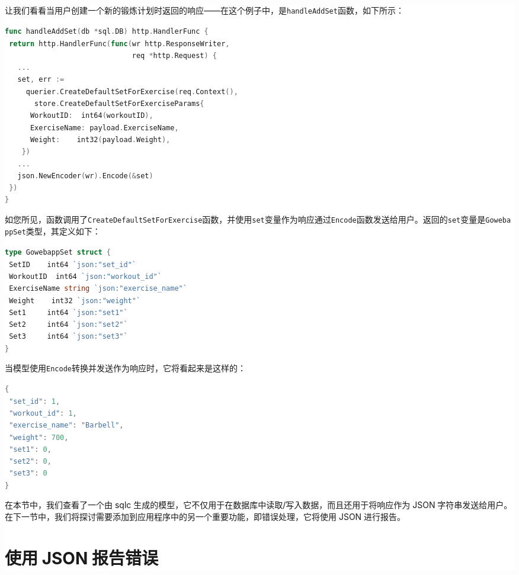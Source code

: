 让我们看看当用户创建一个新的锻炼计划时返回的响应——在这个例子中，是`handleAddSet`函数，如下所示：

```go
func handleAddSet(db *sql.DB) http.HandlerFunc {
 return http.HandlerFunc(func(wr http.ResponseWriter,
                              req *http.Request) {
   ...
   set, err :=
     querier.CreateDefaultSetForExercise(req.Context(),
       store.CreateDefaultSetForExerciseParams{
      WorkoutID:  int64(workoutID),
      ExerciseName: payload.ExerciseName,
      Weight:    int32(payload.Weight),
    })
   ...
   json.NewEncoder(wr).Encode(&set)
 })
}
```

如您所见，函数调用了`CreateDefaultSetForExercise`函数，并使用`set`变量作为响应通过`Encode`函数发送给用户。返回的`set`变量是`GowebappSet`类型，其定义如下：

```go
type GowebappSet struct {
 SetID    int64 `json:"set_id"`
 WorkoutID  int64 `json:"workout_id"`
 ExerciseName string `json:"exercise_name"`
 Weight    int32 `json:"weight"`
 Set1     int64 `json:"set1"`
 Set2     int64 `json:"set2"`
 Set3     int64 `json:"set3"`
}
```

当模型使用`Encode`转换并发送作为响应时，它将看起来是这样的：

```go
{
 "set_id": 1,
 "workout_id": 1,
 "exercise_name": "Barbell",
 "weight": 700,
 "set1": 0,
 "set2": 0,
 "set3": 0
}
```

在本节中，我们查看了一个由 sqlc 生成的模型，它不仅用于在数据库中读取/写入数据，而且还用于将响应作为 JSON 字符串发送给用户。在下一节中，我们将探讨需要添加到应用程序中的另一个重要功能，即错误处理，它将使用 JSON 进行报告。

# 使用 JSON 报告错误

